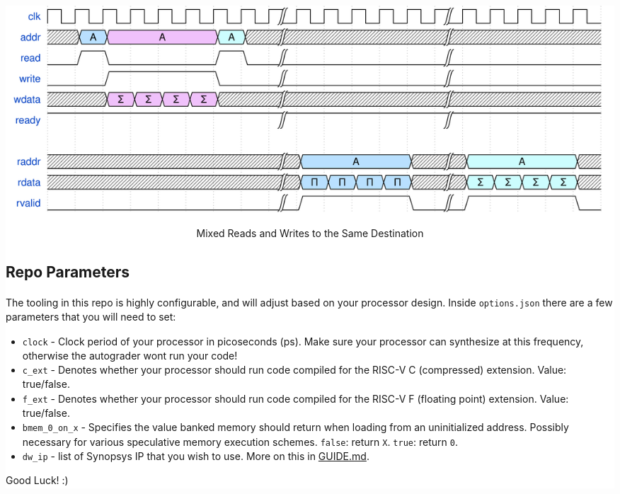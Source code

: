 <p align="center"> <img src="docs/images/bmem_same_addr_rw.svg"/> <p
  align="center">Mixed Reads and Writes to the Same Destination</p> </p>

## Repo Parameters
The tooling in this repo is highly configurable, and will adjust based on your
processor design.  Inside `options.json` there are a few parameters that you
will need to set:

- `clock` - Clock period of your processor in picoseconds (ps). Make sure your
  processor can synthesize at this frequency, otherwise the autograder wont run
  your code!
- `c_ext` - Denotes whether your processor should run code compiled for the
  RISC-V C (compressed) extension. Value: true/false.
- `f_ext` - Denotes whether your processor should run code compiled for the
  RISC-V F (floating point) extension. Value: true/false.
- `bmem_0_on_x` - Specifies the value banked memory should return when loading
  from an uninitialized address.  Possibly necessary for various speculative
  memory execution schemes. `false`: return `X`. `true`: return `0`.
- `dw_ip` - list of Synopsys IP that you wish to use. More on this in
  [GUIDE.md](./docs/GUIDE.md).

Good Luck! :)
